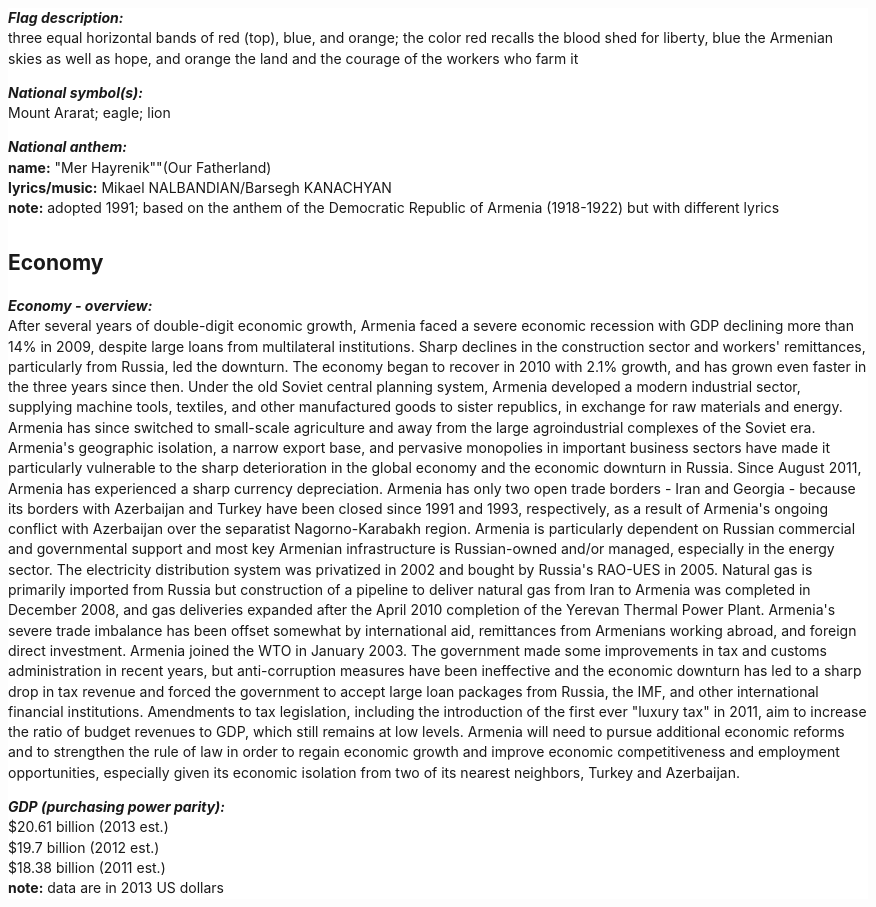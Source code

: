 **_Flag description:_**   
three equal horizontal bands of red (top), blue, and orange; the color red recalls the blood shed for liberty, blue the Armenian skies as well as hope, and orange the land and the courage of the workers who farm it

**_National symbol(s):_**   
Mount Ararat; eagle; lion

**_National anthem:_**   
**name:** "Mer Hayrenik""(Our Fatherland)   
**lyrics/music:** Mikael NALBANDIAN/Barsegh KANACHYAN   
**note:** adopted 1991; based on the anthem of the Democratic Republic of Armenia (1918-1922) but with different lyrics


## Economy

**_Economy - overview:_**   
After several years of double-digit economic growth, Armenia faced a severe economic recession with GDP declining more than 14% in 2009, despite large loans from multilateral institutions. Sharp declines in the construction sector and workers' remittances, particularly from Russia, led the downturn. The economy began to recover in 2010 with 2.1% growth, and has grown even faster in the three years since then. Under the old Soviet central planning system, Armenia developed a modern industrial sector, supplying machine tools, textiles, and other manufactured goods to sister republics, in exchange for raw materials and energy. Armenia has since switched to small-scale agriculture and away from the large agroindustrial complexes of the Soviet era. Armenia's geographic isolation, a narrow export base, and pervasive monopolies in important business sectors have made it particularly vulnerable to the sharp deterioration in the global economy and the economic downturn in Russia. Since August 2011, Armenia has experienced a sharp currency depreciation. Armenia has only two open trade borders - Iran and Georgia - because its borders with Azerbaijan and Turkey have been closed since 1991 and 1993, respectively, as a result of Armenia's ongoing conflict with Azerbaijan over the separatist Nagorno-Karabakh region. Armenia is particularly dependent on Russian commercial and governmental support and most key Armenian infrastructure is Russian-owned and/or managed, especially in the energy sector. The electricity distribution system was privatized in 2002 and bought by Russia's RAO-UES in 2005. Natural gas is primarily imported from Russia but construction of a pipeline to deliver natural gas from Iran to Armenia was completed in December 2008, and gas deliveries expanded after the April 2010 completion of the Yerevan Thermal Power Plant. Armenia's severe trade imbalance has been offset somewhat by international aid, remittances from Armenians working abroad, and foreign direct investment. Armenia joined the WTO in January 2003. The government made some improvements in tax and customs administration in recent years, but anti-corruption measures have been ineffective and the economic downturn has led to a sharp drop in tax revenue and forced the government to accept large loan packages from Russia, the IMF, and other international financial institutions. Amendments to tax legislation, including the introduction of the first ever "luxury tax" in 2011, aim to increase the ratio of budget revenues to GDP, which still remains at low levels. Armenia will need to pursue additional economic reforms and to strengthen the rule of law in order to regain economic growth and improve economic competitiveness and employment opportunities, especially given its economic isolation from two of its nearest neighbors, Turkey and Azerbaijan.

**_GDP (purchasing power parity):_**   
$20.61 billion (2013 est.)   
$19.7 billion (2012 est.)   
$18.38 billion (2011 est.)   
**note:** data are in 2013 US dollars
